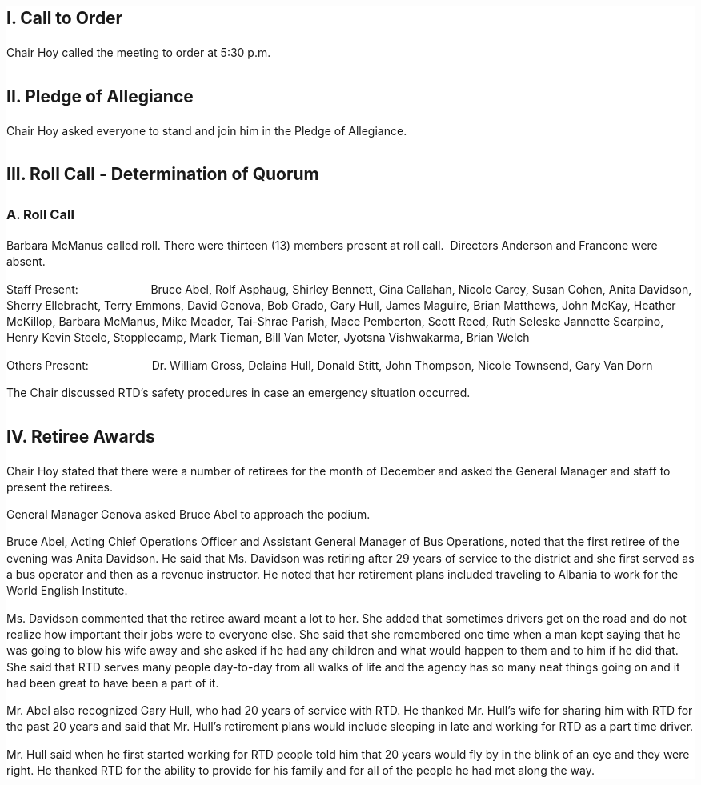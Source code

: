 ## I. Call to Order

Chair Hoy called the meeting to order at 5:30 p.m.

## II. Pledge of Allegiance

Chair Hoy asked everyone to stand and join him in the Pledge of Allegiance.

## III. Roll Call - Determination of Quorum

### A. Roll Call

Barbara McManus called roll. There were thirteen (13) members present at roll call.  Directors Anderson and Francone were absent.

Staff Present:                       Bruce Abel, Rolf Asphaug, Shirley Bennett, Gina Callahan, Nicole Carey, Susan Cohen, Anita Davidson, Sherry Ellebracht, Terry Emmons, David Genova, Bob Grado, Gary Hull, James Maguire, Brian Matthews, John McKay, Heather McKillop, Barbara McManus, Mike Meader, Tai-Shrae Parish, Mace Pemberton, Scott Reed, Ruth Seleske Jannette Scarpino, Henry Kevin Steele, Stopplecamp, Mark Tieman, Bill Van Meter, Jyotsna Vishwakarma, Brian Welch

Others Present:                    Dr. William Gross, Delaina Hull, Donald Stitt, John Thompson, Nicole Townsend, Gary Van Dorn

The Chair discussed RTD’s safety procedures in case an emergency situation occurred.

## IV. Retiree Awards

Chair Hoy stated that there were a number of retirees for the month of December and asked the General Manager and staff to present the retirees.

General Manager Genova asked Bruce Abel to approach the podium.

Bruce Abel, Acting Chief Operations Officer and Assistant General Manager of Bus Operations, noted that the first retiree of the evening was Anita Davidson. He said that Ms. Davidson was retiring after 29 years of service to the district and she first served as a bus operator and then as a revenue instructor. He noted that her retirement plans included traveling to Albania to work for the World English Institute.

Ms. Davidson commented that the retiree award meant a lot to her. She added that sometimes drivers get on the road and do not realize how important their jobs were to everyone else. She said that she remembered one time when a man kept saying that he was going to blow his wife away and she asked if he had any children and what would happen to them and to him if he did that. She said that RTD serves many people day-to-day from all walks of life and the agency has so many neat things going on and it had been great to have been a part of it.

Mr. Abel also recognized Gary Hull, who had 20 years of service with RTD. He thanked Mr. Hull’s wife for sharing him with RTD for the past 20 years and said that Mr. Hull’s retirement plans would include sleeping in late and working for RTD as a part time driver.

Mr. Hull said when he first started working for RTD people told him that 20 years would fly by in the blink of an eye and they were right. He thanked RTD for the ability to provide for his family and for all of the people he had met along the way.
